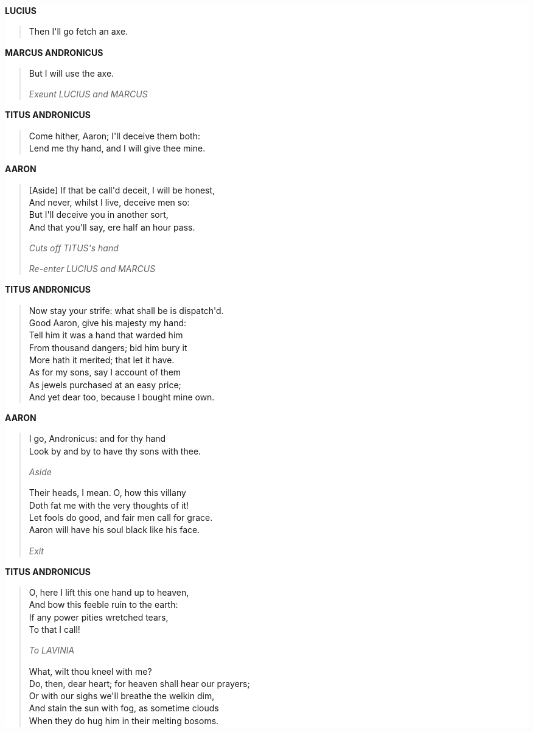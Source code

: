 <A NAME=speech37><b>LUCIUS</b></a>
<blockquote>
<A NAME=185>Then I'll go fetch an axe.</A><br>
</blockquote>

<A NAME=speech38><b>MARCUS ANDRONICUS</b></a>
<blockquote>
<A NAME=186>But I will use the axe.</A><br>
<p><i>Exeunt LUCIUS and MARCUS</i></p>
</blockquote>

<A NAME=speech39><b>TITUS ANDRONICUS</b></a>
<blockquote>
<A NAME=187>Come hither, Aaron; I'll deceive them both:</A><br>
<A NAME=188>Lend me thy hand, and I will give thee mine.</A><br>
</blockquote>

<A NAME=speech40><b>AARON</b></a>
<blockquote>
<A NAME=189>[Aside]  If that be call'd deceit, I will be honest,</A><br>
<A NAME=190>And never, whilst I live, deceive men so:</A><br>
<A NAME=191>But I'll deceive you in another sort,</A><br>
<A NAME=192>And that you'll say, ere half an hour pass.</A><br>
<p><i>Cuts off TITUS's hand</i></p>
<p><i>Re-enter LUCIUS and MARCUS</i></p>
</blockquote>

<A NAME=speech41><b>TITUS ANDRONICUS</b></a>
<blockquote>
<A NAME=193>Now stay your strife: what shall be is dispatch'd.</A><br>
<A NAME=194>Good Aaron, give his majesty my hand:</A><br>
<A NAME=195>Tell him it was a hand that warded him</A><br>
<A NAME=196>From thousand dangers; bid him bury it</A><br>
<A NAME=197>More hath it merited; that let it have.</A><br>
<A NAME=198>As for my sons, say I account of them</A><br>
<A NAME=199>As jewels purchased at an easy price;</A><br>
<A NAME=200>And yet dear too, because I bought mine own.</A><br>
</blockquote>

<A NAME=speech42><b>AARON</b></a>
<blockquote>
<A NAME=201>I go, Andronicus: and for thy hand</A><br>
<A NAME=202>Look by and by to have thy sons with thee.</A><br>
<p><i>Aside</i></p>
<A NAME=203>Their heads, I mean. O, how this villany</A><br>
<A NAME=204>Doth fat me with the very thoughts of it!</A><br>
<A NAME=205>Let fools do good, and fair men call for grace.</A><br>
<A NAME=206>Aaron will have his soul black like his face.</A><br>
<p><i>Exit</i></p>
</blockquote>

<A NAME=speech43><b>TITUS ANDRONICUS</b></a>
<blockquote>
<A NAME=207>O, here I lift this one hand up to heaven,</A><br>
<A NAME=208>And bow this feeble ruin to the earth:</A><br>
<A NAME=209>If any power pities wretched tears,</A><br>
<A NAME=210>To that I call!</A><br>
<p><i>To LAVINIA</i></p>
<A NAME=211>What, wilt thou kneel with me?</A><br>
<A NAME=212>Do, then, dear heart; for heaven shall hear our prayers;</A><br>
<A NAME=213>Or with our sighs we'll breathe the welkin dim,</A><br>
<A NAME=214>And stain the sun with fog, as sometime clouds</A><br>
<A NAME=215>When they do hug him in their melting bosoms.</A><br>
</blockquote>

